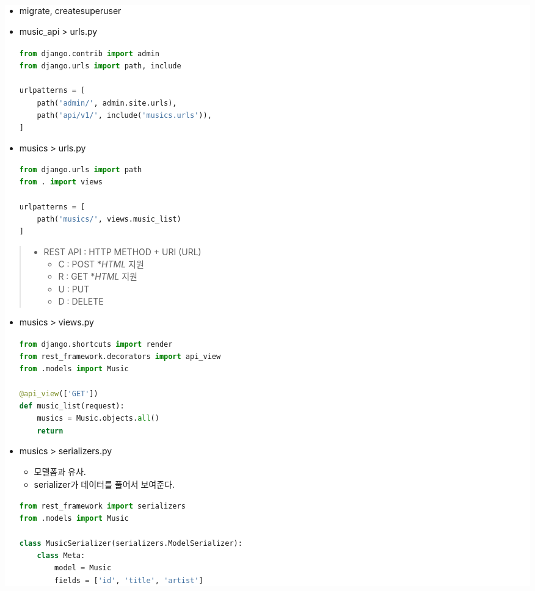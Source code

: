 * migrate, createsuperuser

* music_api > urls.py

  ```python
  from django.contrib import admin
  from django.urls import path, include
  
  urlpatterns = [
      path('admin/', admin.site.urls),
      path('api/v1/', include('musics.urls')),
  ]
  ```

* musics > urls.py

  ```python
  from django.urls import path
  from . import views
  
  urlpatterns = [
      path('musics/', views.music_list)    
  ]
  ```

> * REST API : HTTP METHOD + URI (URL)
>   * C : POST   \**HTML* 지원
>   * R : GET     \**HTML* 지원
>   * U : PUT
>   * D : DELETE

* musics > views.py

  ```python
  from django.shortcuts import render
  from rest_framework.decorators import api_view
  from .models import Music
  
  @api_view(['GET'])
  def music_list(request):
      musics = Music.objects.all()
      return 
  ```

* musics > serializers.py

  * 모델폼과 유사.
  * serializer가 데이터를 풀어서 보여준다.

  ```python
  from rest_framework import serializers
  from .models import Music
  
  class MusicSerializer(serializers.ModelSerializer):
      class Meta:
          model = Music
          fields = ['id', 'title', 'artist']
  ```
